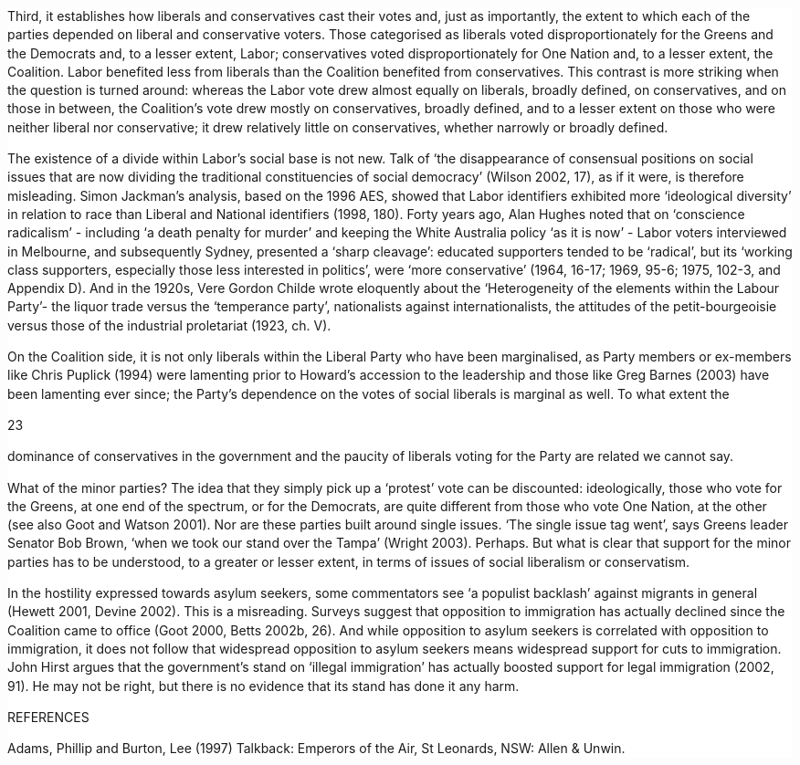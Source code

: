  Third, it establishes how liberals and conservatives cast their votes and, just as  importantly, the extent to which each of the parties depended on liberal and  conservative voters. Those categorised as liberals voted disproportionately for  the Greens and the Democrats and, to a lesser extent, Labor; conservatives  voted disproportionately for One Nation and, to a lesser extent, the Coalition.  Labor benefited less from liberals than the Coalition benefited from  conservatives. This contrast is more striking when the question is turned  around: whereas the Labor vote drew almost equally on liberals, broadly  defined, on conservatives, and on those in between, the Coalition’s vote drew  mostly on conservatives, broadly defined, and to a lesser extent on those who  were neither liberal nor conservative; it drew relatively little on conservatives,  whether narrowly or broadly defined.      

 The existence of a divide within Labor’s social base is not new. Talk of ‘the  disappearance of consensual positions on social issues that are now dividing  the traditional constituencies of social democracy’ (Wilson 2002, 17), as if it  were, is therefore misleading. Simon Jackman’s analysis, based on the 1996  AES, showed that Labor identifiers exhibited more ‘ideological diversity’ in  relation to race than Liberal and National identifiers (1998, 180). Forty years  ago, Alan Hughes noted that on ‘conscience radicalism’ - including ‘a death  penalty for murder’ and keeping the White Australia policy ‘as it is now’ -  Labor voters interviewed in Melbourne, and subsequently Sydney, presented  a ‘sharp cleavage’: educated supporters tended to be ‘radical’, but its ‘working  class supporters, especially those less interested in politics’, were ‘more  conservative’ (1964, 16-17; 1969, 95-6; 1975, 102-3, and Appendix D). And in  the 1920s, Vere Gordon Childe wrote eloquently about the ‘Heterogeneity of  the elements within the Labour Party’- the liquor trade versus the  ‘temperance party’, nationalists against internationalists, the attitudes of the  petit-bourgeoisie versus those of the industrial proletariat (1923, ch. V).    

 On the Coalition side, it is not only liberals within the Liberal Party who have  been marginalised, as Party members or ex-members like Chris Puplick (1994)  were lamenting prior to Howard’s accession to the leadership and those like  Greg Barnes (2003) have been lamenting ever since; the Party’s dependence  on the votes of social liberals is marginal as well. To what extent the 

  23

 dominance of conservatives in the government and the paucity of liberals  voting for the Party are related we cannot say.    

 What of the minor parties? The idea that they simply pick up a ‘protest’ vote  can be discounted: ideologically, those who vote for the Greens, at one end of  the spectrum, or for the Democrats, are quite different from those who vote  One Nation, at the other (see also Goot and Watson 2001). Nor are these  parties built around single issues. ‘The single issue tag went’, says Greens  leader Senator Bob Brown, ‘when we took our stand over the Tampa’ (Wright  2003). Perhaps. But what is clear that support for the minor parties has to be  understood, to a greater or lesser extent, in terms of issues of social liberalism  or conservatism.    

 In the hostility expressed towards asylum seekers, some commentators see ‘a  populist backlash’ against migrants in general (Hewett 2001, Devine 2002).  This is a misreading. Surveys suggest that opposition to immigration has  actually declined since the Coalition came to office (Goot 2000, Betts 2002b,  26). And while opposition to asylum seekers is correlated with opposition to  immigration, it does not follow that widespread opposition to asylum seekers  means widespread support for cuts to immigration. John Hirst argues that the  government’s stand on ‘illegal immigration’ has actually boosted support for  legal immigration (2002, 91). He may not be right, but there is no evidence  that its stand has done it any harm.    

 REFERENCES   

 Adams, Phillip and Burton, Lee (1997) Talkback: Emperors of the Air, St Leonards, NSW: Allen  & Unwin.   

